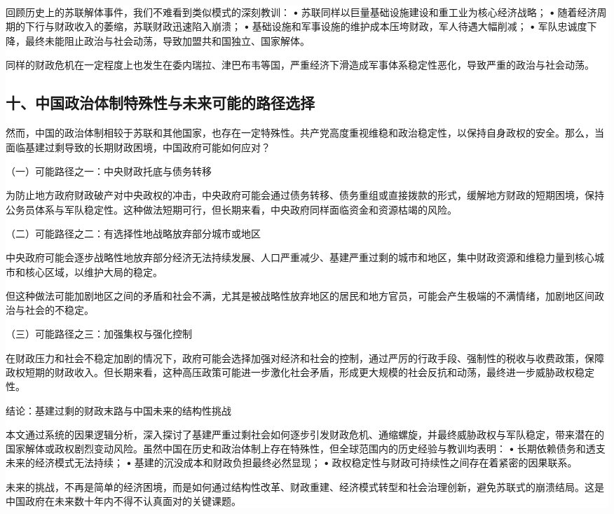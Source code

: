 回顾历史上的苏联解体事件，我们不难看到类似模式的深刻教训：
	•	苏联同样以巨量基础设施建设和重工业为核心经济战略；
	•	随着经济周期的下行与财政收入的萎缩，苏联财政迅速陷入崩溃；
	•	基础设施和军事设施的维护成本压垮财政，军人待遇大幅削减；
	•	军队忠诚度下降，最终未能阻止政治与社会动荡，导致加盟共和国独立、国家解体。

同样的财政危机在一定程度上也发生在委内瑞拉、津巴布韦等国，严重经济下滑造成军事体系稳定性恶化，导致严重的政治与社会动荡。


## 十、中国政治体制特殊性与未来可能的路径选择

然而，中国的政治体制相较于苏联和其他国家，也存在一定特殊性。共产党高度重视维稳和政治稳定性，以保持自身政权的安全。那么，当面临基建过剩导致的长期财政困境，中国政府可能如何应对？

（一）可能路径之一：中央财政托底与债务转移

为防止地方政府财政破产对中央政权的冲击，中央政府可能会通过债务转移、债务重组或直接拨款的形式，缓解地方财政的短期困境，保持公务员体系与军队稳定性。这种做法短期可行，但长期来看，中央政府同样面临资金和资源枯竭的风险。

（二）可能路径之二：有选择性地战略放弃部分城市或地区

中央政府可能会逐步战略性地放弃部分经济无法持续发展、人口严重减少、基建严重过剩的城市和地区，集中财政资源和维稳力量到核心城市和核心区域，以维护大局的稳定。

但这种做法可能加剧地区之间的矛盾和社会不满，尤其是被战略性放弃地区的居民和地方官员，可能会产生极端的不满情绪，加剧地区间政治与社会的不稳定。

（三）可能路径之三：加强集权与强化控制

在财政压力和社会不稳定加剧的情况下，政府可能会选择加强对经济和社会的控制，通过严厉的行政手段、强制性的税收与收费政策，保障政权短期的财政收入。但长期来看，这种高压政策可能进一步激化社会矛盾，形成更大规模的社会反抗和动荡，最终进一步威胁政权稳定性。


结论：基建过剩的财政末路与中国未来的结构性挑战

本文通过系统的因果逻辑分析，深入探讨了基建严重过剩社会如何逐步引发财政危机、通缩螺旋，并最终威胁政权与军队稳定，带来潜在的国家解体或政权剧烈变动风险。虽然中国在历史和政治体制上存在特殊性，但全球范围内的历史经验与教训均表明：
	•	长期依赖债务和透支未来的经济模式无法持续；
	•	基建的沉没成本和财政负担最终必然显现；
	•	政权稳定性与财政可持续性之间存在着紧密的因果联系。

未来的挑战，不再是简单的经济困境，而是如何通过结构性改革、财政重建、经济模式转型和社会治理创新，避免苏联式的崩溃结局。这是中国政府在未来数十年内不得不认真面对的关键课题。
